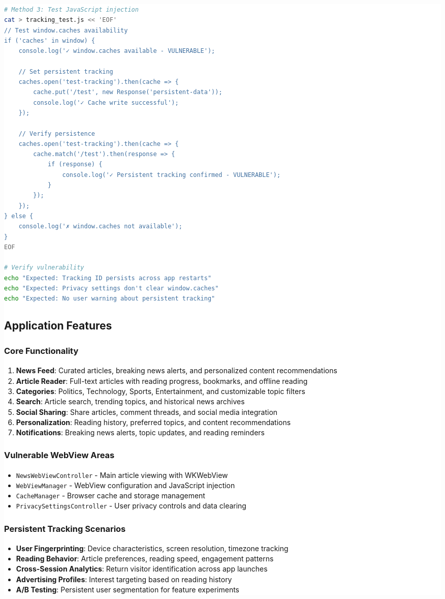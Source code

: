 ```bash
# Method 3: Test JavaScript injection
cat > tracking_test.js << 'EOF'
// Test window.caches availability
if ('caches' in window) {
    console.log('✓ window.caches available - VULNERABLE');
    
    // Set persistent tracking
    caches.open('test-tracking').then(cache => {
        cache.put('/test', new Response('persistent-data'));
        console.log('✓ Cache write successful');
    });
    
    // Verify persistence
    caches.open('test-tracking').then(cache => {
        cache.match('/test').then(response => {
            if (response) {
                console.log('✓ Persistent tracking confirmed - VULNERABLE');
            }
        });
    });
} else {
    console.log('✗ window.caches not available');
}
EOF

# Verify vulnerability
echo "Expected: Tracking ID persists across app restarts"
echo "Expected: Privacy settings don't clear window.caches"
echo "Expected: No user warning about persistent tracking"
```

## Application Features

### Core Functionality
1. **News Feed**: Curated articles, breaking news alerts, and personalized content recommendations
2. **Article Reader**: Full-text articles with reading progress, bookmarks, and offline reading
3. **Categories**: Politics, Technology, Sports, Entertainment, and customizable topic filters
4. **Search**: Article search, trending topics, and historical news archives
5. **Social Sharing**: Share articles, comment threads, and social media integration
6. **Personalization**: Reading history, preferred topics, and content recommendations
7. **Notifications**: Breaking news alerts, topic updates, and reading reminders

### Vulnerable WebView Areas
- `NewsWebViewController` - Main article viewing with WKWebView
- `WebViewManager` - WebView configuration and JavaScript injection
- `CacheManager` - Browser cache and storage management
- `PrivacySettingsController` - User privacy controls and data clearing

### Persistent Tracking Scenarios
- **User Fingerprinting**: Device characteristics, screen resolution, timezone tracking
- **Reading Behavior**: Article preferences, reading speed, engagement patterns
- **Cross-Session Analytics**: Return visitor identification across app launches
- **Advertising Profiles**: Interest targeting based on reading history
- **A/B Testing**: Persistent user segmentation for feature experiments
